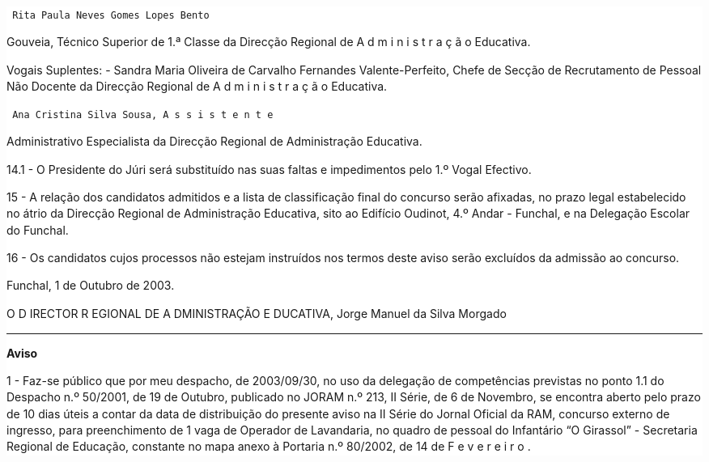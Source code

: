      Rita Paula Neves Gomes Lopes Bento
Gouveia, Técnico Superior de 1.ª Classe da
Direcção Regional de A d m i n i s t r a ç ã o
Educativa.


Vogais Suplentes:
     - Sandra Maria Oliveira de Carvalho
Fernandes Valente-Perfeito, Chefe de Secção
de Recrutamento de Pessoal Não Docente da
Direcção Regional de A d m i n i s t r a ç ã o
Educativa.

     Ana Cristina Silva Sousa, A s s i s t e n t e
Administrativo Especialista da Direcção
Regional de Administração Educativa.


14.1 - O Presidente do Júri será substituído nas suas
faltas e impedimentos pelo 1.º Vogal Efectivo.


15 - A relação dos candidatos admitidos e a lista de
classificação final do concurso serão afixadas, no
prazo legal estabelecido no átrio da Direcção
Regional de Administração Educativa, sito ao
Edifício Oudinot, 4.º Andar - Funchal, e na
Delegação Escolar do Funchal.


16 - Os candidatos cujos processos não estejam
instruídos nos termos deste aviso serão excluídos da
admissão ao concurso.


Funchal, 1 de Outubro de 2003.


O D IRECTOR R EGIONAL DE A DMINISTRAÇÃO E DUCATIVA,
Jorge Manuel da Silva Morgado




---

**Aviso**


1 - Faz-se público que por meu despacho, de 2003/09/30,
no uso da delegação de competências previstas no ponto
1.1 do Despacho n.º 50/2001, de 19 de Outubro,
publicado no JORAM n.º 213, II Série, de 6 de
Novembro, se encontra aberto pelo prazo de 10 dias
úteis a contar da data de distribuição do presente aviso
na II Série do Jornal Oficial da RAM, concurso externo
de ingresso, para preenchimento de 1 vaga de Operador
de Lavandaria, no quadro de pessoal do Infantário “O
Girassol” - Secretaria Regional de Educação, constante
no mapa anexo à Portaria n.º 80/2002, de 14 de
F e v e r e i r o .
